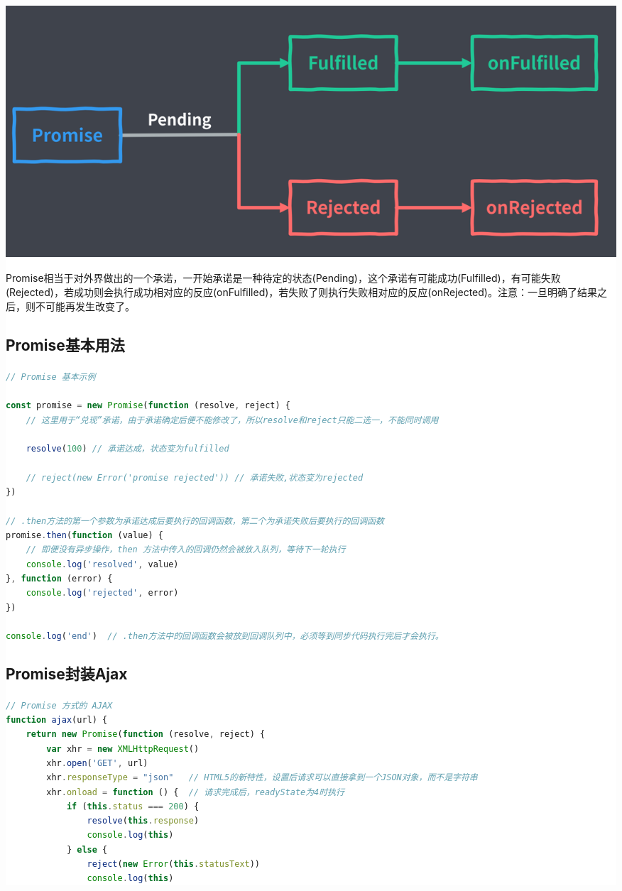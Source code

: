 ![](JavaScript异步编程/4.png)

Promise相当于对外界做出的一个承诺，一开始承诺是一种待定的状态(Pending)，这个承诺有可能成功(Fulfilled)，有可能失败(Rejected)，若成功则会执行成功相对应的反应(onFulfilled)，若失败了则执行失败相对应的反应(onRejected)。注意：一旦明确了结果之后，则不可能再发生改变了。



## Promise基本用法

```javascript
// Promise 基本示例

const promise = new Promise(function (resolve, reject) {
    // 这里用于“兑现”承诺，由于承诺确定后便不能修改了，所以resolve和reject只能二选一，不能同时调用

    resolve(100) // 承诺达成，状态变为fulfilled

    // reject(new Error('promise rejected')) // 承诺失败,状态变为rejected
})

// .then方法的第一个参数为承诺达成后要执行的回调函数，第二个为承诺失败后要执行的回调函数
promise.then(function (value) {
    // 即便没有异步操作，then 方法中传入的回调仍然会被放入队列，等待下一轮执行
    console.log('resolved', value)
}, function (error) {
    console.log('rejected', error)
})

console.log('end')  // .then方法中的回调函数会被放到回调队列中，必须等到同步代码执行完后才会执行。
```

## Promise封装Ajax

```javascript
// Promise 方式的 AJAX
function ajax(url) {
    return new Promise(function (resolve, reject) {
        var xhr = new XMLHttpRequest()
        xhr.open('GET', url)
        xhr.responseType = "json"   // HTML5的新特性，设置后请求可以直接拿到一个JSON对象，而不是字符串
        xhr.onload = function () {  // 请求完成后，readyState为4时执行
            if (this.status === 200) {
                resolve(this.response)
                console.log(this)
            } else {
                reject(new Error(this.statusText))
                console.log(this)
```